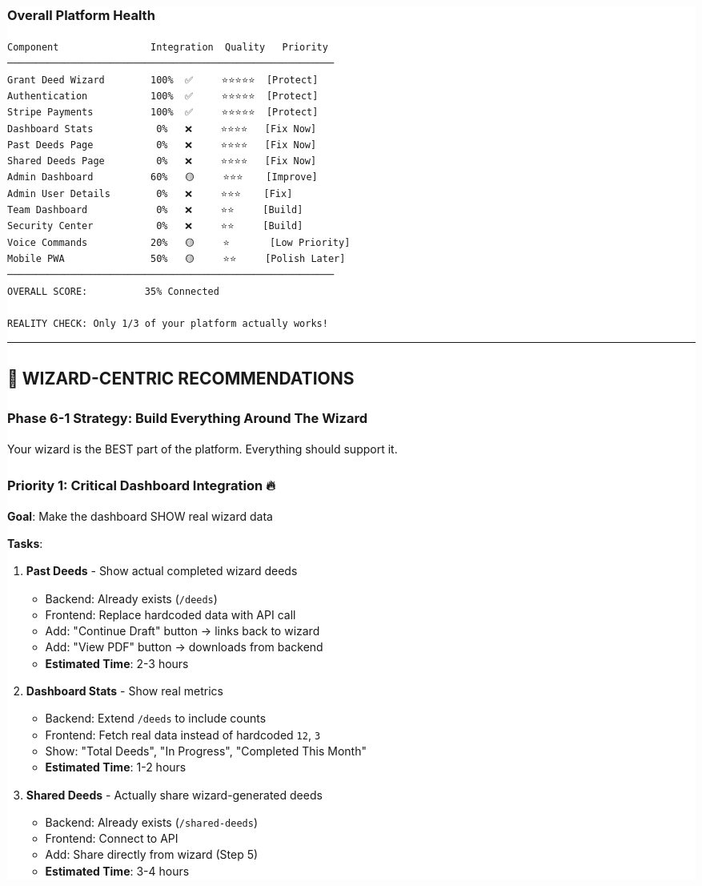 ### **Overall Platform Health**

```
Component                Integration  Quality   Priority
─────────────────────────────────────────────────────────
Grant Deed Wizard        100%  ✅     ⭐⭐⭐⭐⭐  [Protect]
Authentication           100%  ✅     ⭐⭐⭐⭐⭐  [Protect]
Stripe Payments          100%  ✅     ⭐⭐⭐⭐⭐  [Protect]
Dashboard Stats           0%   ❌     ⭐⭐⭐⭐   [Fix Now]
Past Deeds Page           0%   ❌     ⭐⭐⭐⭐   [Fix Now]
Shared Deeds Page         0%   ❌     ⭐⭐⭐⭐   [Fix Now]
Admin Dashboard          60%   🟡     ⭐⭐⭐    [Improve]
Admin User Details        0%   ❌     ⭐⭐⭐    [Fix]
Team Dashboard            0%   ❌     ⭐⭐     [Build]
Security Center           0%   ❌     ⭐⭐     [Build]
Voice Commands           20%   🟡     ⭐       [Low Priority]
Mobile PWA               50%   🟡     ⭐⭐     [Polish Later]
─────────────────────────────────────────────────────────
OVERALL SCORE:          35% Connected

REALITY CHECK: Only 1/3 of your platform actually works!
```

---

## 🎯 **WIZARD-CENTRIC RECOMMENDATIONS**

### **Phase 6-1 Strategy: Build Everything Around The Wizard**

Your wizard is the BEST part of the platform. Everything should support it.

### **Priority 1: Critical Dashboard Integration** 🔥

**Goal**: Make the dashboard SHOW real wizard data

**Tasks**:
1. **Past Deeds** - Show actual completed wizard deeds
   - Backend: Already exists (`/deeds`)
   - Frontend: Replace hardcoded data with API call
   - Add: "Continue Draft" button → links back to wizard
   - Add: "View PDF" button → downloads from backend
   - **Estimated Time**: 2-3 hours

2. **Dashboard Stats** - Show real metrics
   - Backend: Extend `/deeds` to include counts
   - Frontend: Fetch real data instead of hardcoded `12`, `3`
   - Show: "Total Deeds", "In Progress", "Completed This Month"
   - **Estimated Time**: 1-2 hours

3. **Shared Deeds** - Actually share wizard-generated deeds
   - Backend: Already exists (`/shared-deeds`)
   - Frontend: Connect to API
   - Add: Share directly from wizard (Step 5)
   - **Estimated Time**: 3-4 hours
